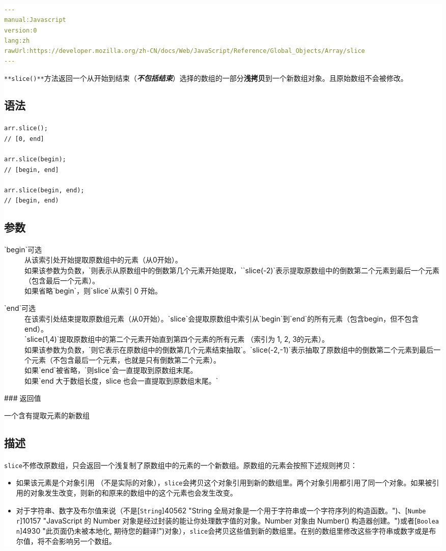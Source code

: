 ```yaml
---
manual:Javascript
version:0
lang:zh
rawUrl:https://developer.mozilla.org/zh-CN/docs/Web/JavaScript/Reference/Global_Objects/Array/slice
---
```






`**slice()**`方法返回一个从开始到结束（***不包括结束***）选择的数组的一部分**浅拷贝**到一个新数组对象。且原始数组不会被修改。

<iframe src='https://interactive-examples.mdn.mozilla.net/pages/js/array-slice.html' width='100%' height='250'></iframe>

## 语法<a name="语法"></a>

```
arr.slice();
// [0, end]

arr.slice(begin);
// [begin, end]

arr.slice(begin, end);
// [begin, end)
```

## 参数<a name="Parameters"></a>
<dl><dt id=''>`begin`可选</dt><dd>从该索引处开始提取原数组中的元素（从0开始）。</dd><dd>如果该参数为负数，`则表示从原数组中的倒数第几个元素开始提取，``slice(-2)`表示提取原数组中的倒数第二个元素到最后一个元素（包含最后一个元素）。</dd><dd>如果省略`begin`，则`slice`从索引 0 开始。</dd></dl><dl><dt id=''>`end`可选</dt><dd>在该索引处结束提取原数组元素（从0开始）。`slice`会提取原数组中索引从`begin`到`end`的所有元素（包含begin，但不包含end）。</dd><dd>`slice(1,4)`提取原数组中的第二个元素开始直到第四个元素的所有元素 （索引为 1, 2, 3的元素）。</dd><dd>如果该参数为负数，`则它表示在原数组中的倒数第几个元素结束抽取`。`slice(-2,-1)`表示抽取了原数组中的倒数第二个元素到最后一个元素（不包含最后一个元素，也就是只有倒数第二个元素）。</dd><dd>如果`end`被省略，`则slice`会一直提取到原数组末尾。</dd><dd>如果`end 大于数组长度，slice 也会一直提取到原数组末尾。`</dd></dl>
### 返回值<a name="返回值"></a>


一个含有提取元素的新数组


## 描述<a name="Description"></a>


`slice`不修改原数组，只会返回一个浅复制了原数组中的元素的一个新数组。原数组的元素会按照下述规则拷贝：


* 如果该元素是个对象引用 （不是实际的对象），`slice`会拷贝这个对象引用到新的数组里。两个对象引用都引用了同一个对象。如果被引用的对象发生改变，则新的和原来的数组中的这个元素也会发生改变。

* 对于字符串、数字及布尔值来说（不是[`String`]40562 "String 全局对象是一个用于字符串或一个字符序列的构造函数。")、[`Number`]10157 "JavaScript 的 Number 对象是经过封装的能让你处理数字值的对象。Number 对象由 Number() 构造器创建。")或者[`Boolean`]4930 "此页面仍未被本地化, 期待您的翻译!")对象），`slice`会拷贝这些值到新的数组里。在别的数组里修改这些字符串或数字或是布尔值，将不会影响另一个数组。
